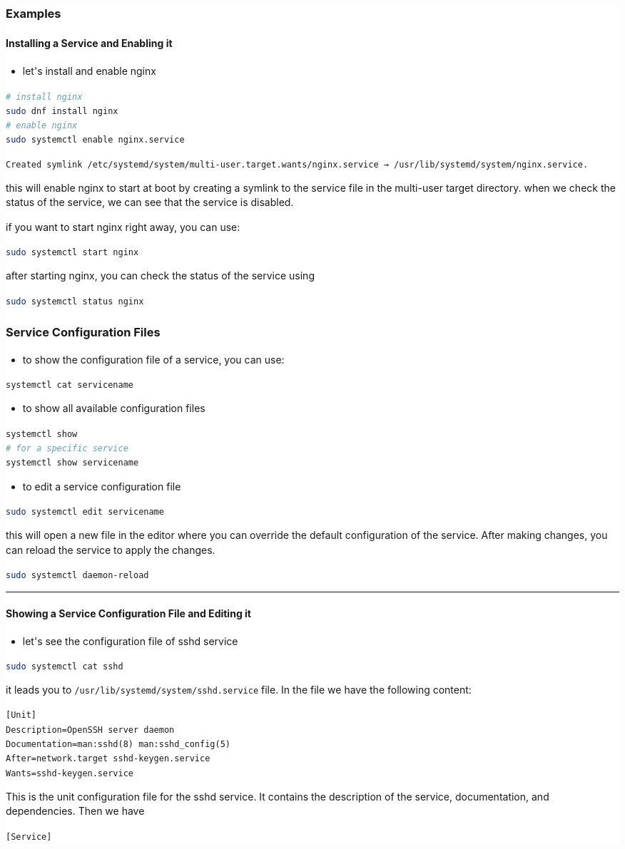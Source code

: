 ### Examples
#### Installing a Service and Enabling it
- let's install and enable nginx
```bash	
# install nginx
sudo dnf install nginx
# enable nginx
sudo systemctl enable nginx.service
```
```
Created symlink /etc/systemd/system/multi-user.target.wants/nginx.service → /usr/lib/systemd/system/nginx.service.
```
this will enable nginx to start at boot by creating a symlink to the service file in the multi-user target directory.
when we check the status of the service, we can see that the service is disabled.

if you want to start nginx right away, you can use:
```bash
sudo systemctl start nginx
```
after starting nginx, you can check the status of the service using
```bash
sudo systemctl status nginx
```
### Service Configuration Files
- to show the configuration file of a service, you can use:
```bash
systemctl cat servicename
```
- to show all available configuration files
```bash	
systemctl show 
# for a specific service
systemctl show servicename
```
- to edit a service configuration file
```bash
sudo systemctl edit servicename
```
this will open a new file in the editor where you can override the default configuration of the service.
After making changes, you can reload the service to apply the changes.
```bash
sudo systemctl daemon-reload
```
---
#### Showing a Service Configuration File and Editing it
- let's see the configuration file of sshd service
```bash
sudo systemctl cat sshd
```
it leads you to ``/usr/lib/systemd/system/sshd.service`` file.
In the file we have the following content:
```
[Unit]
Description=OpenSSH server daemon 
Documentation=man:sshd(8) man:sshd_config(5)
After=network.target sshd-keygen.service 
Wants=sshd-keygen.service
```
This is the unit configuration file for the sshd service. It contains the description of the service, documentation, and dependencies.
Then we have
```
[Service]
```